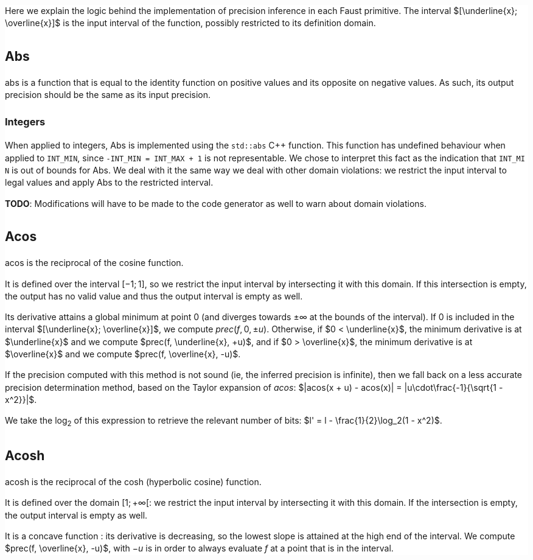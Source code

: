 Here we explain the logic behind the implementation of precision inference in each Faust primitive. The interval $[\underline{x}; \overline{x}]$ is the input interval of the function, possibly restricted to its definition domain.

## Abs

abs is a function that is equal to the identity function on positive values and its opposite on negative values. As such, its output precision should be the same as its input precision.

### Integers

When applied to integers, Abs is implemented using the `std::abs` C++ function. 
This function has undefined behaviour when applied to `INT_MIN`, since `-INT_MIN = INT_MAX + 1` is not representable.
We chose to interpret this fact as the indication that `INT_MIN` is out of bounds for Abs. 
We deal with it the same way we deal with other domain violations: 
we restrict the input interval to legal values and apply Abs to the restricted interval.


**TODO**: Modifications will have to be made to the code generator as well to warn about domain violations.

## Acos 

acos is the reciprocal of the cosine function.

It is defined over the interval $[-1;1]$, so we restrict the input interval by intersecting it with this domain. If this intersection is empty, the output has no valid value and thus the output interval is empty as well.

Its derivative attains a global minimum at point 0 (and diverges towards $\pm \infty$ at the bounds of the interval). If 0 is included in the interval $[\underline{x}; \overline{x}]$, we compute $prec(f, 0, ±u)$. Otherwise, if $0 < \underline{x}$, the minimum derivative is at $\underline{x}$ and we compute $prec(f, \underline{x}, +u)$, and if $0 > \overline{x}$, the minimum derivative is at $\overline{x}$ and we compute $prec(f, \overline{x}, -u)$.

If the precision computed with this method is not sound (ie, the inferred precision is infinite), then we fall back on a less accurate precision determination method, based on the Taylor expansion of $acos$:
$|acos(x + u) - acos(x)| = |u\cdot\frac{-1}{\sqrt{1 - x^2}}|$.

We take the $\log_2$ of this expression to retrieve the relevant number of bits:
$l' = l - \frac{1}{2}\log_2(1 - x^2)$.

## Acosh

acosh is the reciprocal of the cosh (hyperbolic cosine) function.

It is defined over the domain $[1; + \infty[$: we restrict the input interval by intersecting it with this domain. If the intersection is empty, the output interval is empty as well.

It is a concave function : its derivative is decreasing, so the lowest slope is attained at the high end of the interval. We compute $prec(f, \overline{x}, -u)$, with $-u$ is in order to always evaluate $f$ at a point that is in the interval.
